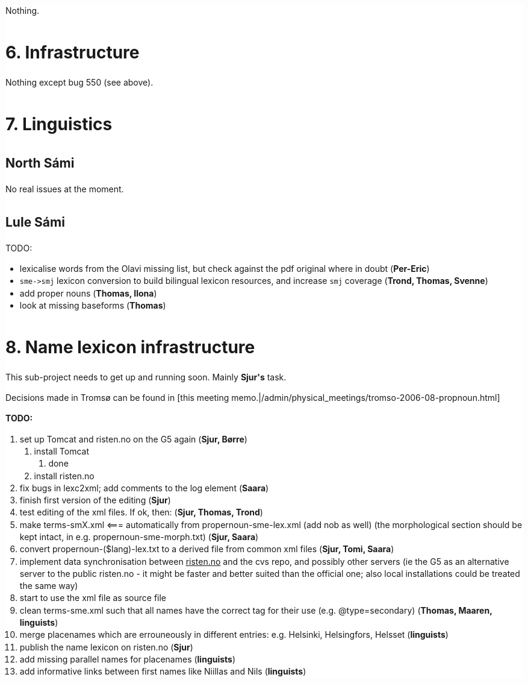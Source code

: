 Nothing.

# 6. Infrastructure

Nothing except bug 550 (see above).

# 7. Linguistics

## North Sámi

No real issues at the moment.

## Lule Sámi

TODO:
* lexicalise words from the Olavi missing list, but check against the pdf
  original where in doubt (**Per-Eric**)
* `sme->smj` lexicon conversion to build bilingual lexicon resources, and
  increase `smj` coverage (**Trond, Thomas, Svenne**)
* add proper nouns (**Thomas, Ilona**)
* look at missing baseforms (**Thomas**)

# 8. Name lexicon infrastructure

This sub-project needs to get up and running soon. Mainly **Sjur's** task.

Decisions made in Tromsø can be found in [this meeting
memo.|/admin/physical_meetings/tromso-2006-08-propnoun.html]

**TODO:**
1. set up Tomcat and risten.no on the G5 again (**Sjur, Børre**)
    1. install Tomcat
        1. done
    1. install risten.no
1. fix bugs in lexc2xml; add comments to the log element (**Saara**)
1. finish first version of the editing (**Sjur**)
1. test editing of the xml files. If ok, then: (**Sjur, Thomas, Trond**)
1. make terms-smX.xml <=== automatically from propernoun-sme-lex.xml (add nob as
  well) (the morphological section should be kept intact, in e.g.
  propernoun-sme-morph.txt) (**Sjur, Saara**)
1. convert propernoun-($lang)-lex.txt to a derived file from common xml files
  (**Sjur, Tomi, Saara**)
1. implement data synchronisation between [risten.no](http://www.risten.no) and
   the cvs repo, and possibly other servers (ie the G5 as an alternative server
   to the public risten.no - it might be faster and better suited than the
   official one; also local installations could be treated the same way)
1. start to use the xml file as source file
1. clean terms-sme.xml such that all names have the correct tag for their use
  (e.g. @type=secondary) (**Thomas, Maaren, linguists**)
1. merge placenames which are errouneously in different entries: e.g. Helsinki,
  Helsingfors, Helsset (**linguists**)
1. publish the name lexicon on risten.no (**Sjur**)
1. add missing parallel names for placenames (**linguists**)
1. add informative links between first names like Niillas and Nils
  (**linguists**)
